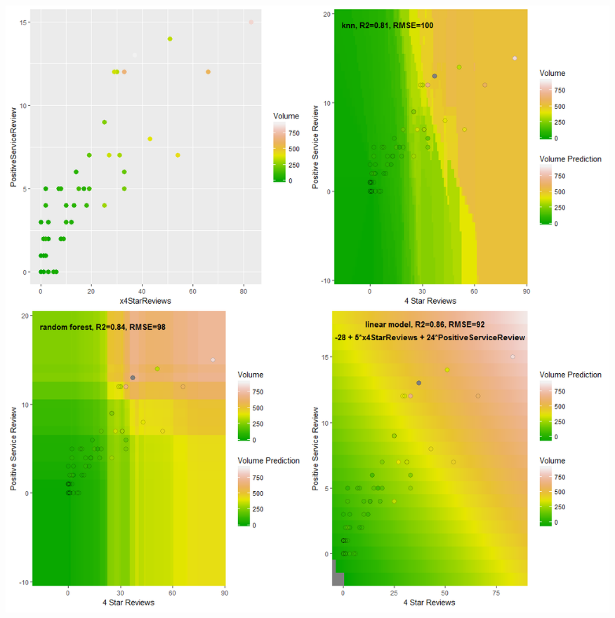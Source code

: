 ![](NewProductsProfitabilityPrediction_VGSala_files/figure-markdown_github-ascii_identifiers/unnamed-chunk-89-1.png)
